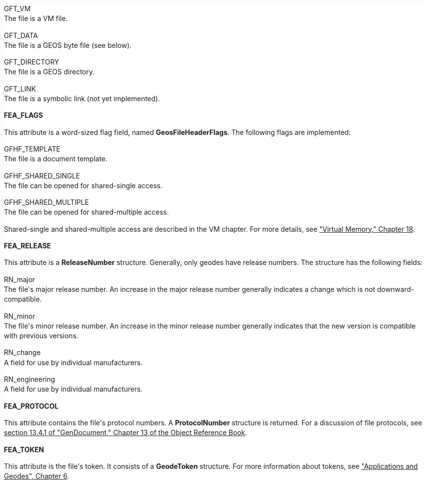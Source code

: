 GFT_VM  
The file is a VM file.

GFT_DATA  
The file is a GEOS byte file (see below).

GFT_DIRECTORY  
The file is a GEOS directory.

GFT_LINK  
The file is a symbolic link (not yet implemented).

**FEA_FLAGS**

This attribute is a word-sized flag field, named **GeosFileHeaderFlags**. The 
following flags are implemented:

GFHF_TEMPLATE  
The file is a document template.

GFHF_SHARED_SINGLE  
The file can be opened for shared-single access.

GFHF_SHARED_MULTIPLE  
The file can be opened for shared-multiple access.

Shared-single and shared-multiple access are described in the VM chapter. 
For more details, see ["Virtual Memory," Chapter 18](cvm.md).

**FEA_RELEASE**

This attribute is a **ReleaseNumber** structure. Generally, only geodes have 
release numbers. The structure has the following fields:

RN_major  
The file's major release number. An increase in the major 
release number generally indicates a change which is not 
downward-compatible.

RN_minor  
The file's minor release number. An increase in the minor 
release number generally indicates that the new version is 
compatible with previous versions.

RN_change  
A field for use by individual manufacturers.

RN_engineering  
A field for use by individual manufacturers.

**FEA_PROTOCOL**

This attribute contains the file's protocol numbers. A **ProtocolNumber** structure is returned. 
For a discussion of file protocols, see [section 13.4.1 of "GenDocument," Chapter 13 of 
the Object Reference Book](../Objects/ogendoc.md#1341-document-protocols).

**FEA_TOKEN**

This attribute is the file's token. It consists of a **GeodeToken** structure. For 
more information about tokens, see ["Applications and Geodes", Chapter 6](cappl.md).
